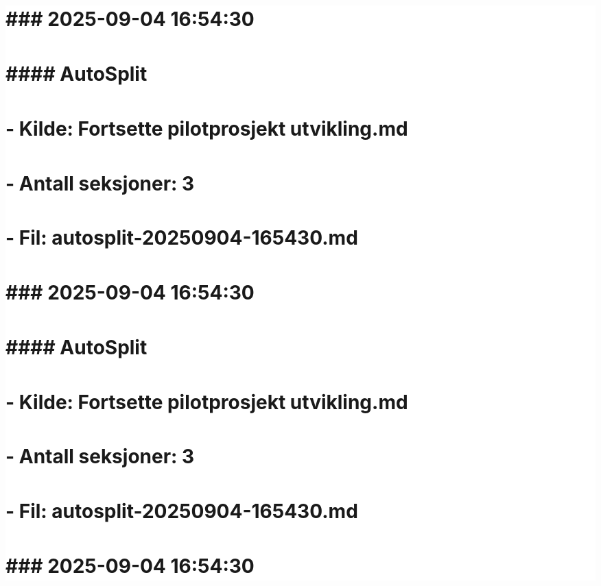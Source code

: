 #

#

#

#

# \### 2025-09-04 16:54:30

# \#### AutoSplit

# \- Kilde: Fortsette pilotprosjekt utvikling.md

# \- Antall seksjoner: 3

# \- Fil: autosplit-20250904-165430.md

#

#

#

#

# \### 2025-09-04 16:54:30

# \#### AutoSplit

# \- Kilde: Fortsette pilotprosjekt utvikling.md

# \- Antall seksjoner: 3

# \- Fil: autosplit-20250904-165430.md

#

#

#

#

# \### 2025-09-04 16:54:30
